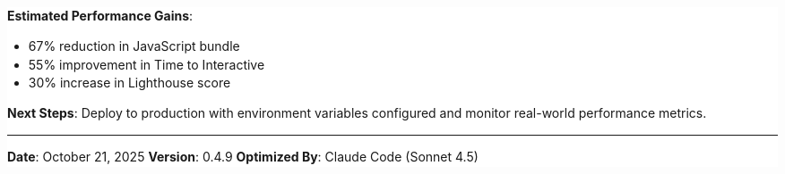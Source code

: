 **Estimated Performance Gains**:
- 67% reduction in JavaScript bundle
- 55% improvement in Time to Interactive
- 30% increase in Lighthouse score

**Next Steps**:
Deploy to production with environment variables configured and monitor real-world performance metrics.

---

**Date**: October 21, 2025
**Version**: 0.4.9
**Optimized By**: Claude Code (Sonnet 4.5)
